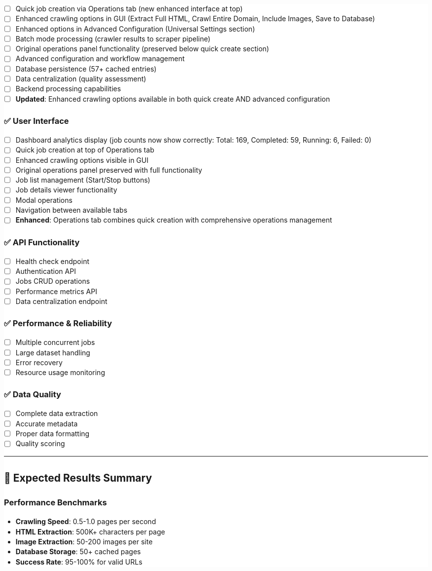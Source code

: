 - [ ] Quick job creation via Operations tab (new enhanced interface at top)
- [ ] Enhanced crawling options in GUI (Extract Full HTML, Crawl Entire Domain, Include Images, Save to Database)
- [ ] Enhanced options in Advanced Configuration (Universal Settings section)
- [ ] Batch mode processing (crawler results to scraper pipeline)
- [ ] Original operations panel functionality (preserved below quick create section)
- [ ] Advanced configuration and workflow management
- [ ] Database persistence (57+ cached entries)
- [ ] Data centralization (quality assessment)
- [ ] Backend processing capabilities
- [ ] **Updated**: Enhanced crawling options available in both quick create AND advanced configuration

### ✅ **User Interface**

- [ ] Dashboard analytics display (job counts now show correctly: Total: 169, Completed: 59, Running: 6, Failed: 0)
- [ ] Quick job creation at top of Operations tab
- [ ] Enhanced crawling options visible in GUI
- [ ] Original operations panel preserved with full functionality
- [ ] Job list management (Start/Stop buttons)
- [ ] Job details viewer functionality
- [ ] Modal operations
- [ ] Navigation between available tabs
- [ ] **Enhanced**: Operations tab combines quick creation with comprehensive operations management

### ✅ **API Functionality**
- [ ] Health check endpoint
- [ ] Authentication API
- [ ] Jobs CRUD operations
- [ ] Performance metrics API
- [ ] Data centralization endpoint

### ✅ **Performance & Reliability**
- [ ] Multiple concurrent jobs
- [ ] Large dataset handling
- [ ] Error recovery
- [ ] Resource usage monitoring

### ✅ **Data Quality**
- [ ] Complete data extraction
- [ ] Accurate metadata
- [ ] Proper data formatting
- [ ] Quality scoring

---

## 🎯 **Expected Results Summary**

### **Performance Benchmarks**
- **Crawling Speed**: 0.5-1.0 pages per second
- **HTML Extraction**: 500K+ characters per page
- **Image Extraction**: 50-200 images per site
- **Database Storage**: 50+ cached pages
- **Success Rate**: 95-100% for valid URLs
